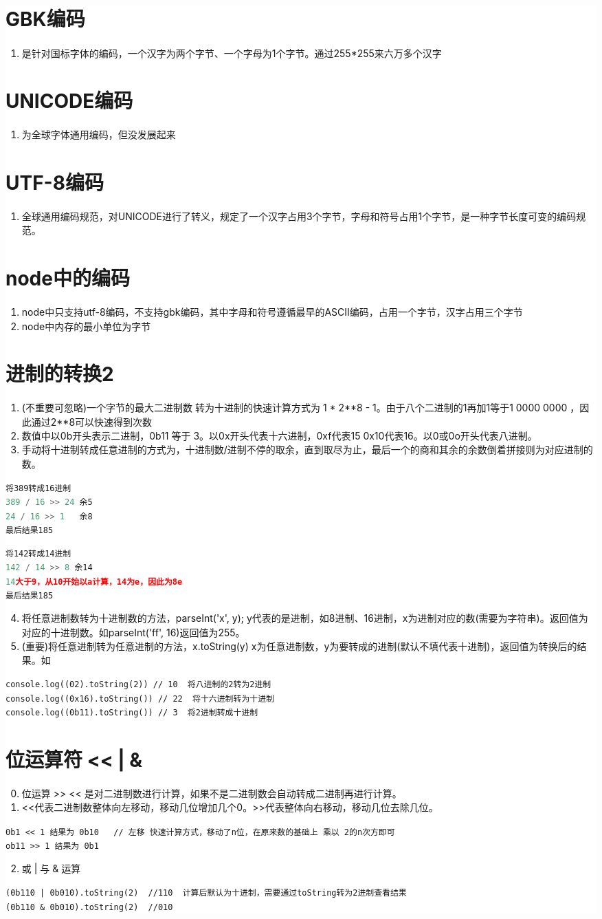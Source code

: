 # GBK编码
1. 是针对国标字体的编码，一个汉字为两个字节、一个字母为1个字节。通过255*255来六万多个汉字

# UNICODE编码
1. 为全球字体通用编码，但没发展起来

# UTF-8编码
1. 全球通用编码规范，对UNICODE进行了转义，规定了一个汉字占用3个字节，字母和符号占用1个字节，是一种字节长度可变的编码规范。

# node中的编码
1. node中只支持utf-8编码，不支持gbk编码，其中字母和符号遵循最早的ASCII编码，占用一个字节，汉字占用三个字节
2. node中内存的最小单位为字节

# 进制的转换2
1. (不重要可忽略)一个字节的最大二进制数 转为十进制的快速计算方式为 1 * 2\*\*8 - 1。由于八个二进制的1再加1等于1 0000 0000 ，因此通过2\*\*8可以快速得到次数
2. 数值中以0b开头表示二进制，0b11 等于 3。以0x开头代表十六进制，0xf代表15 0x10代表16。以0或0o开头代表八进制。
3. 手动将十进制转成任意进制的方式为，十进制数/进制不停的取余，直到取尽为止，最后一个的商和其余的余数倒着拼接则为对应进制的数。
``` js
将389转成16进制 
389 / 16 >> 24 余5 
24 / 16 >> 1   余8
最后结果185
```

``` js
将142转成14进制 
142 / 14 >> 8 余14 
14大于9，从10开始以a计算，14为e，因此为8e
最后结果185
```
4. 将任意进制数转为十进制数的方法，parseInt('x', y); y代表的是进制，如8进制、16进制，x为进制对应的数(需要为字符串)。返回值为对应的十进制数。如parseInt('ff', 16)返回值为255。
5. (重要)将任意进制转为任意进制的方法，x.toString(y)  x为任意进制数，y为要转成的进制(默认不填代表十进制)，返回值为转换后的结果。如
```
console.log((02).toString(2)) // 10  将八进制的2转为2进制
console.log((0x16).toString()) // 22  将十六进制转为十进制
console.log((0b11).toString()) // 3  将2进制转成十进制
```

# 位运算符 << | &
0. 位运算 >> << 是对二进制数进行计算，如果不是二进制数会自动转成二进制再进行计算。
1. <<代表二进制数整体向左移动，移动几位增加几个0。>>代表整体向右移动，移动几位去除几位。
```
0b1 << 1 结果为 0b10   // 左移 快速计算方式，移动了n位，在原来数的基础上 乘以 2的n次方即可
ob11 >> 1 结果为 0b1
```
2. 或 | 与 & 运算
```
(0b110 | 0b010).toString(2)  //110  计算后默认为十进制，需要通过toString转为2进制查看结果
(0b110 & 0b010).toString(2)  //010  
```
